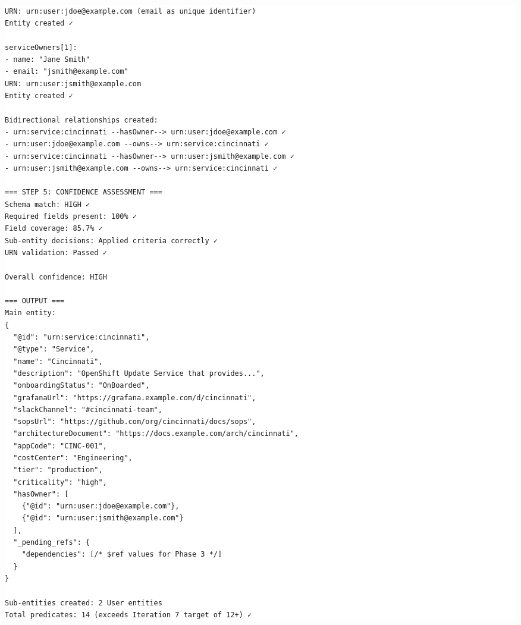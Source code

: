 ```
URN: urn:user:jdoe@example.com (email as unique identifier)
Entity created ✓

serviceOwners[1]:
- name: "Jane Smith"
- email: "jsmith@example.com"
URN: urn:user:jsmith@example.com
Entity created ✓

Bidirectional relationships created:
- urn:service:cincinnati --hasOwner--> urn:user:jdoe@example.com ✓
- urn:user:jdoe@example.com --owns--> urn:service:cincinnati ✓
- urn:service:cincinnati --hasOwner--> urn:user:jsmith@example.com ✓
- urn:user:jsmith@example.com --owns--> urn:service:cincinnati ✓

=== STEP 5: CONFIDENCE ASSESSMENT ===
Schema match: HIGH ✓
Required fields present: 100% ✓
Field coverage: 85.7% ✓
Sub-entity decisions: Applied criteria correctly ✓
URN validation: Passed ✓

Overall confidence: HIGH

=== OUTPUT ===
Main entity:
{
  "@id": "urn:service:cincinnati",
  "@type": "Service",
  "name": "Cincinnati",
  "description": "OpenShift Update Service that provides...",
  "onboardingStatus": "OnBoarded",
  "grafanaUrl": "https://grafana.example.com/d/cincinnati",
  "slackChannel": "#cincinnati-team",
  "sopsUrl": "https://github.com/org/cincinnati/docs/sops",
  "architectureDocument": "https://docs.example.com/arch/cincinnati",
  "appCode": "CINC-001",
  "costCenter": "Engineering",
  "tier": "production",
  "criticality": "high",
  "hasOwner": [
    {"@id": "urn:user:jdoe@example.com"},
    {"@id": "urn:user:jsmith@example.com"}
  ],
  "_pending_refs": {
    "dependencies": [/* $ref values for Phase 3 */]
  }
}

Sub-entities created: 2 User entities
Total predicates: 14 (exceeds Iteration 7 target of 12+) ✓
```
